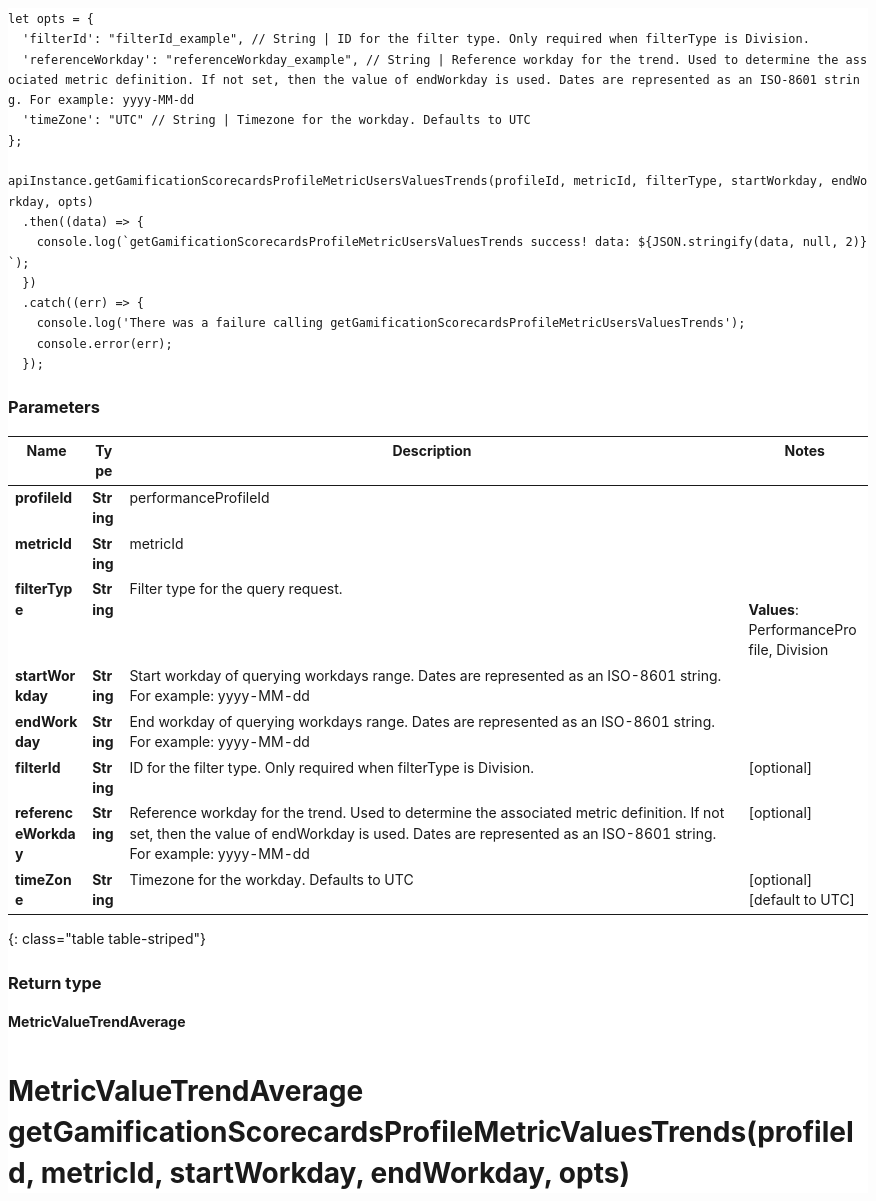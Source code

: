 ```{"language":"javascript"}
let opts = { 
  'filterId': "filterId_example", // String | ID for the filter type. Only required when filterType is Division.
  'referenceWorkday': "referenceWorkday_example", // String | Reference workday for the trend. Used to determine the associated metric definition. If not set, then the value of endWorkday is used. Dates are represented as an ISO-8601 string. For example: yyyy-MM-dd
  'timeZone': "UTC" // String | Timezone for the workday. Defaults to UTC
};

apiInstance.getGamificationScorecardsProfileMetricUsersValuesTrends(profileId, metricId, filterType, startWorkday, endWorkday, opts)
  .then((data) => {
    console.log(`getGamificationScorecardsProfileMetricUsersValuesTrends success! data: ${JSON.stringify(data, null, 2)}`);
  })
  .catch((err) => {
    console.log('There was a failure calling getGamificationScorecardsProfileMetricUsersValuesTrends');
    console.error(err);
  });
```

### Parameters


| Name | Type | Description  | Notes |
| ------------- | ------------- | ------------- | ------------- |
 **profileId** | **String** | performanceProfileId |  |
 **metricId** | **String** | metricId |  |
 **filterType** | **String** | Filter type for the query request. | <br />**Values**: PerformanceProfile, Division |
 **startWorkday** | **String** | Start workday of querying workdays range. Dates are represented as an ISO-8601 string. For example: yyyy-MM-dd |  |
 **endWorkday** | **String** | End workday of querying workdays range. Dates are represented as an ISO-8601 string. For example: yyyy-MM-dd |  |
 **filterId** | **String** | ID for the filter type. Only required when filterType is Division. | [optional]  |
 **referenceWorkday** | **String** | Reference workday for the trend. Used to determine the associated metric definition. If not set, then the value of endWorkday is used. Dates are represented as an ISO-8601 string. For example: yyyy-MM-dd | [optional]  |
 **timeZone** | **String** | Timezone for the workday. Defaults to UTC | [optional] [default to UTC] |
{: class="table table-striped"}

### Return type

**MetricValueTrendAverage**

<a name="getGamificationScorecardsProfileMetricValuesTrends"></a>

# MetricValueTrendAverage getGamificationScorecardsProfileMetricValuesTrends(profileId, metricId, startWorkday, endWorkday, opts)
